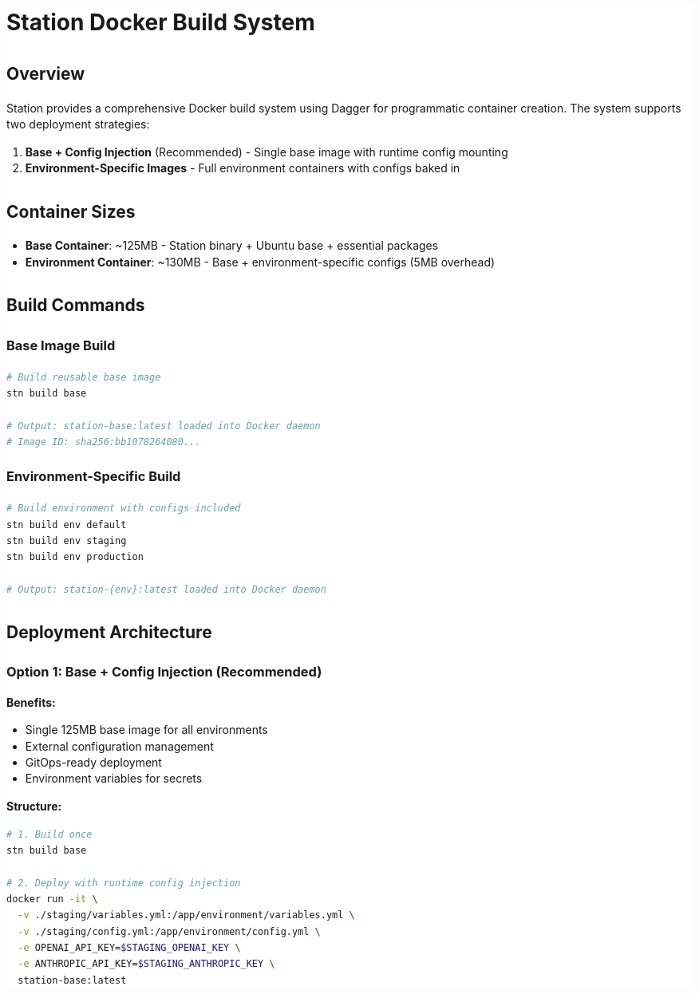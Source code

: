 # Station Docker Build System

## Overview

Station provides a comprehensive Docker build system using Dagger for programmatic container creation. The system supports two deployment strategies:

1. **Base + Config Injection** (Recommended) - Single base image with runtime config mounting
2. **Environment-Specific Images** - Full environment containers with configs baked in

## Container Sizes

- **Base Container**: ~125MB - Station binary + Ubuntu base + essential packages
- **Environment Container**: ~130MB - Base + environment-specific configs (5MB overhead)

## Build Commands

### Base Image Build
```bash
# Build reusable base image
stn build base

# Output: station-base:latest loaded into Docker daemon
# Image ID: sha256:bb1078264080...
```

### Environment-Specific Build
```bash
# Build environment with configs included
stn build env default
stn build env staging  
stn build env production

# Output: station-{env}:latest loaded into Docker daemon
```

## Deployment Architecture

### Option 1: Base + Config Injection (Recommended)

**Benefits:**
- Single 125MB base image for all environments
- External configuration management
- GitOps-ready deployment
- Environment variables for secrets

**Structure:**
```bash
# 1. Build once
stn build base

# 2. Deploy with runtime config injection
docker run -it \
  -v ./staging/variables.yml:/app/environment/variables.yml \
  -v ./staging/config.yml:/app/environment/config.yml \
  -e OPENAI_API_KEY=$STAGING_OPENAI_KEY \
  -e ANTHROPIC_API_KEY=$STAGING_ANTHROPIC_KEY \
  station-base:latest
```
